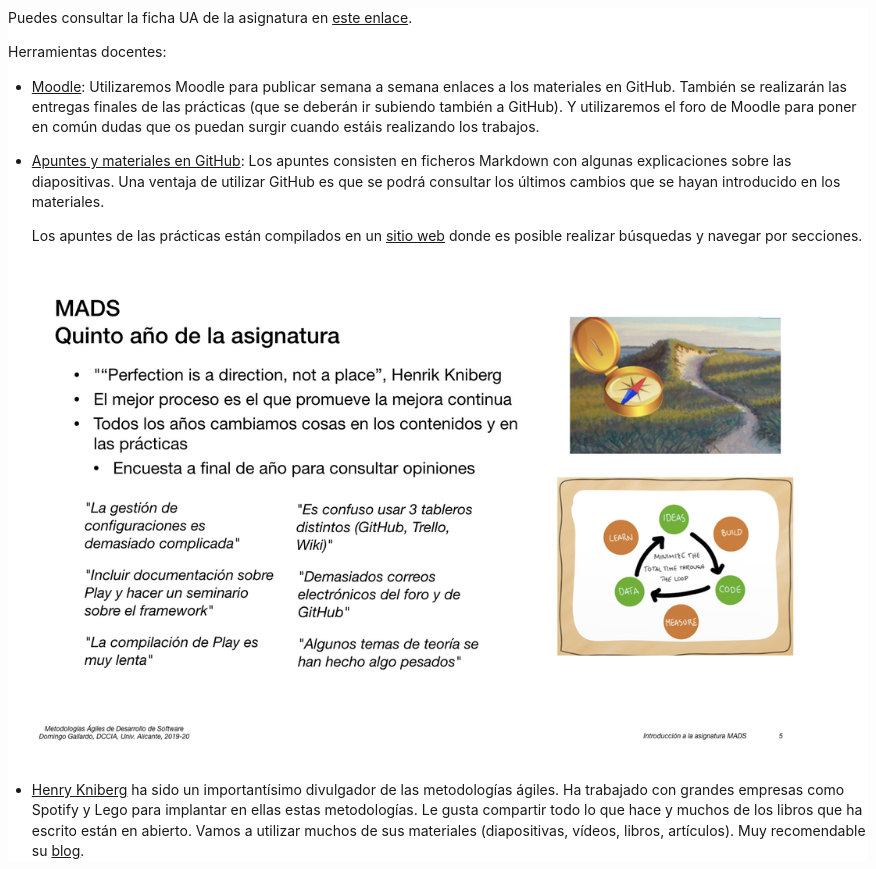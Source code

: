 Puedes consultar la ficha UA de la asignatura en
[este enlace](http://cv1.cpd.ua.es/ConsPlanesEstudio/cvFichaAsiEEES.asp?wcodasi=34037&wLengua=C&scaca=2019-20).

Herramientas docentes:

- [Moodle](https://moodle2019-20.ua.es/moodle/course/view.php?id=621):
  Utilizaremos Moodle para publicar semana a semana enlaces a los
  materiales en GitHub. También se realizarán las entregas finales de
  las prácticas (que se deberán ir subiendo también a GitHub). Y
  utilizaremos el foro de Moodle para poner en común dudas que os
  puedan surgir cuando estáis realizando los trabajos.

- [Apuntes y materiales en GitHub](https://github.com/domingogallardo/mads-ua):
  Los apuntes consisten en ficheros Markdown con algunas explicaciones
  sobre las diapositivas. Una ventaja de utilizar GitHub es que se
  podrá consultar los últimos cambios que se hayan introducido en los
  materiales.

  Los apuntes de las prácticas están compilados en un [sitio
  web](https://domingogallardo.github.io/practicas-mads/) donde es
  posible realizar búsquedas y navegar por secciones. 

<kbd><img src="diapositivas/introduccion-a-mads.005.png" width="800px"></kbd>

- [Henry Kniberg](https://www.crisp.se/konsulter/henrik-kniberg) ha
  sido un importantísimo divulgador de las metodologías ágiles. Ha
  trabajado con grandes empresas como Spotify y Lego para implantar en
  ellas estas metodologías. Le gusta compartir todo lo que
  hace y muchos de los libros que ha escrito están en abierto. Vamos a
  utilizar muchos de sus materiales (diapositivas, vídeos, libros,
  artículos). Muy recomendable su
  [blog](http://blog.crisp.se/author/henrikkniberg).
